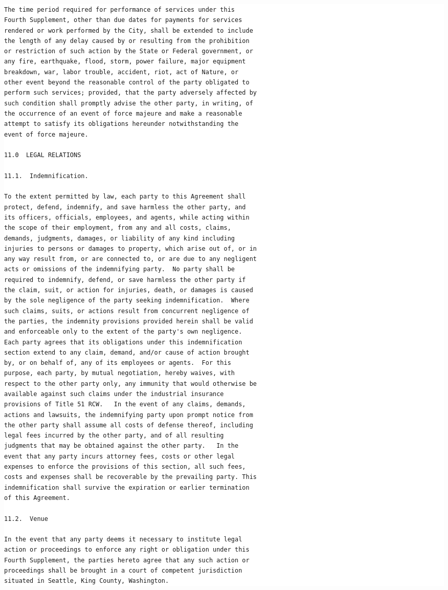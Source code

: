     The time period required for performance of services under this  
    Fourth Supplement, other than due dates for payments for services  
    rendered or work performed by the City, shall be extended to include  
    the length of any delay caused by or resulting from the prohibition  
    or restriction of such action by the State or Federal government, or  
    any fire, earthquake, flood, storm, power failure, major equipment  
    breakdown, war, labor trouble, accident, riot, act of Nature, or  
    other event beyond the reasonable control of the party obligated to  
    perform such services; provided, that the party adversely affected by  
    such condition shall promptly advise the other party, in writing, of  
    the occurrence of an event of force majeure and make a reasonable  
    attempt to satisfy its obligations hereunder notwithstanding the  
    event of force majeure.  
  
    11.0  LEGAL RELATIONS  
  
    11.1.  Indemnification.  
  
    To the extent permitted by law, each party to this Agreement shall  
    protect, defend, indemnify, and save harmless the other party, and  
    its officers, officials, employees, and agents, while acting within  
    the scope of their employment, from any and all costs, claims,  
    demands, judgments, damages, or liability of any kind including  
    injuries to persons or damages to property, which arise out of, or in  
    any way result from, or are connected to, or are due to any negligent  
    acts or omissions of the indemnifying party.  No party shall be  
    required to indemnify, defend, or save harmless the other party if  
    the claim, suit, or action for injuries, death, or damages is caused  
    by the sole negligence of the party seeking indemnification.  Where  
    such claims, suits, or actions result from concurrent negligence of  
    the parties, the indemnity provisions provided herein shall be valid  
    and enforceable only to the extent of the party's own negligence.  
    Each party agrees that its obligations under this indemnification  
    section extend to any claim, demand, and/or cause of action brought  
    by, or on behalf of, any of its employees or agents.  For this  
    purpose, each party, by mutual negotiation, hereby waives, with  
    respect to the other party only, any immunity that would otherwise be  
    available against such claims under the industrial insurance  
    provisions of Title 51 RCW.   In the event of any claims, demands,  
    actions and lawsuits, the indemnifying party upon prompt notice from  
    the other party shall assume all costs of defense thereof, including  
    legal fees incurred by the other party, and of all resulting  
    judgments that may be obtained against the other party.   In the  
    event that any party incurs attorney fees, costs or other legal  
    expenses to enforce the provisions of this section, all such fees,  
    costs and expenses shall be recoverable by the prevailing party. This  
    indemnification shall survive the expiration or earlier termination  
    of this Agreement.  
  
    11.2.  Venue  
  
    In the event that any party deems it necessary to institute legal  
    action or proceedings to enforce any right or obligation under this  
    Fourth Supplement, the parties hereto agree that any such action or  
    proceedings shall be brought in a court of competent jurisdiction  
    situated in Seattle, King County, Washington.  
  